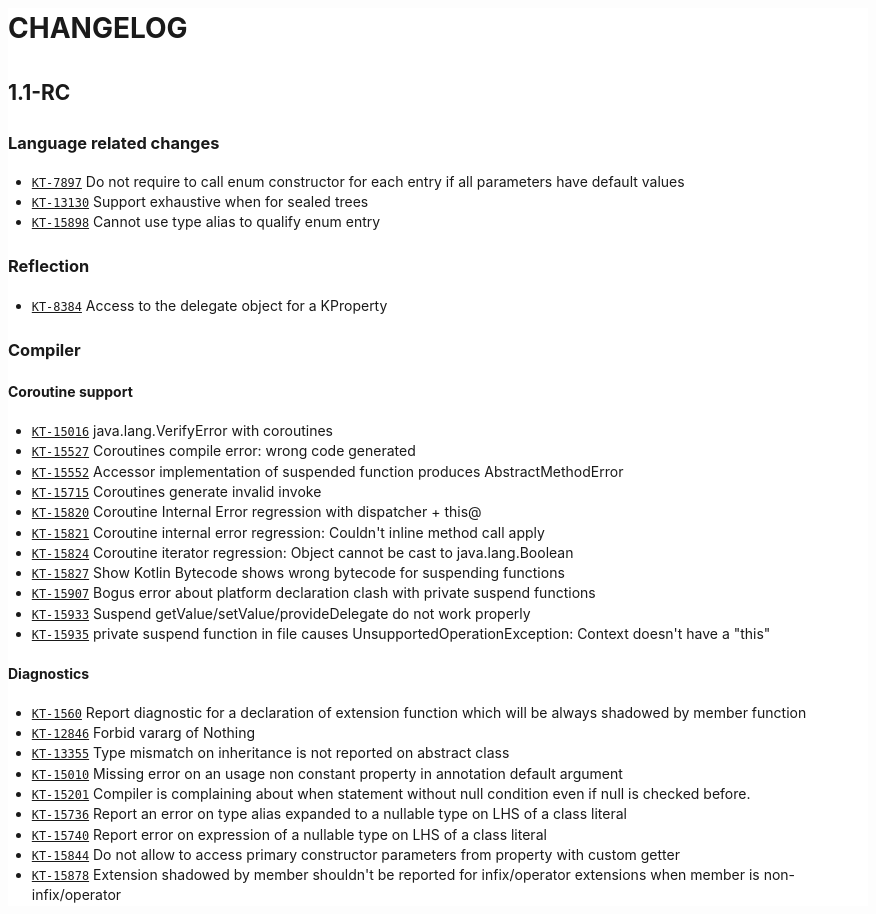 # CHANGELOG




## 1.1-RC

### Language related changes
- [`KT-7897`](https://youtrack.jetbrains.com/issue/KT-7897) Do not require to call enum constructor for each entry if all parameters have default values
- [`KT-13130`](https://youtrack.jetbrains.com/issue/KT-13130) Support exhaustive when for sealed trees
- [`KT-15898`](https://youtrack.jetbrains.com/issue/KT-15898) Cannot use type alias to qualify enum entry

### Reflection
- [`KT-8384`](https://youtrack.jetbrains.com/issue/KT-8384) Access to the delegate object for a KProperty

### Compiler

#### Coroutine support
- [`KT-15016`](https://youtrack.jetbrains.com/issue/KT-15016) java.lang.VerifyError with coroutines
- [`KT-15527`](https://youtrack.jetbrains.com/issue/KT-15527) Coroutines compile error: wrong code generated
- [`KT-15552`](https://youtrack.jetbrains.com/issue/KT-15552) Accessor implementation of suspended function produces AbstractMethodError
- [`KT-15715`](https://youtrack.jetbrains.com/issue/KT-15715) Coroutines generate invalid invoke
- [`KT-15820`](https://youtrack.jetbrains.com/issue/KT-15820) Coroutine Internal Error regression with dispatcher + this@
- [`KT-15821`](https://youtrack.jetbrains.com/issue/KT-15821) Coroutine internal error regression: Couldn't inline method call apply
- [`KT-15824`](https://youtrack.jetbrains.com/issue/KT-15824) Coroutine iterator regression: Object cannot be cast to java.lang.Boolean
- [`KT-15827`](https://youtrack.jetbrains.com/issue/KT-15827) Show Kotlin Bytecode shows wrong bytecode for suspending functions
- [`KT-15907`](https://youtrack.jetbrains.com/issue/KT-15907) Bogus error about platform declaration clash with private suspend functions
- [`KT-15933`](https://youtrack.jetbrains.com/issue/KT-15933) Suspend getValue/setValue/provideDelegate do not work properly
- [`KT-15935`](https://youtrack.jetbrains.com/issue/KT-15935) private suspend function in file causes UnsupportedOperationException: Context doesn't have a "this"

#### Diagnostics
- [`KT-1560`](https://youtrack.jetbrains.com/issue/KT-1560) Report diagnostic for a declaration of extension function which will be always shadowed by member function
- [`KT-12846`](https://youtrack.jetbrains.com/issue/KT-12846) Forbid vararg of Nothing
- [`KT-13355`](https://youtrack.jetbrains.com/issue/KT-13355) Type mismatch on inheritance is not reported on abstract class
- [`KT-15010`](https://youtrack.jetbrains.com/issue/KT-15010) Missing error on an usage non constant property in annotation default argument 
- [`KT-15201`](https://youtrack.jetbrains.com/issue/KT-15201) Compiler is complaining about when statement without null condition even if null is checked before.
- [`KT-15736`](https://youtrack.jetbrains.com/issue/KT-15736) Report an error on type alias expanded to a nullable type on LHS of a class literal
- [`KT-15740`](https://youtrack.jetbrains.com/issue/KT-15740) Report error on expression of a nullable type on LHS of a class literal
- [`KT-15844`](https://youtrack.jetbrains.com/issue/KT-15844) Do not allow to access primary constructor parameters from property with custom getter
- [`KT-15878`](https://youtrack.jetbrains.com/issue/KT-15878) Extension shadowed by member shouldn't be reported for infix/operator extensions when member is non-infix/operator
